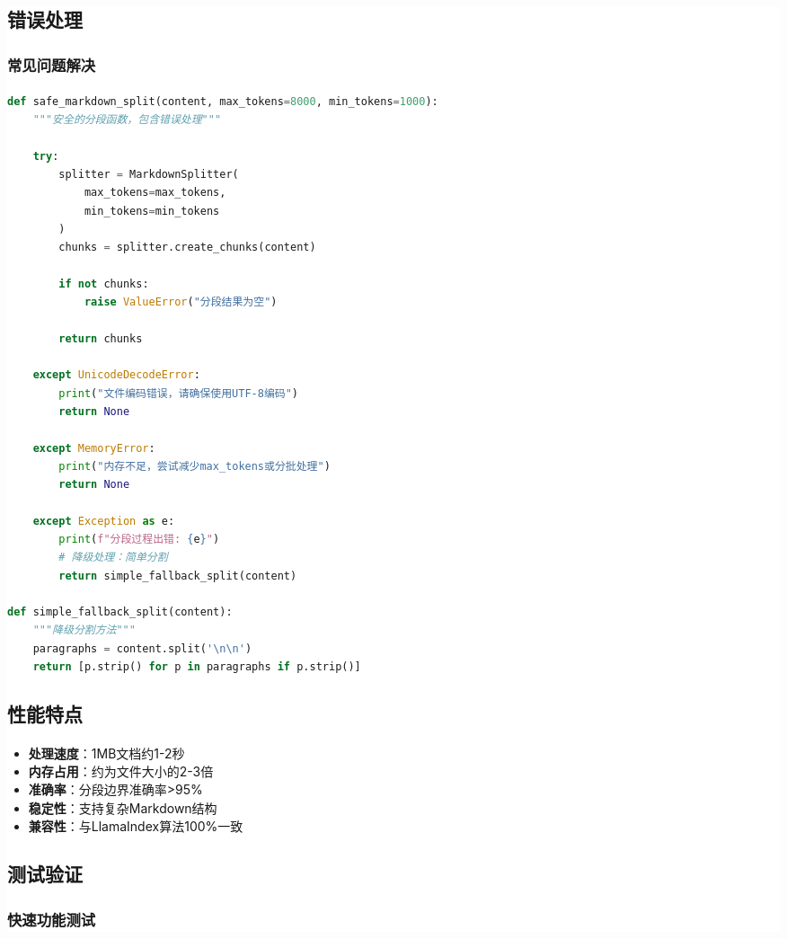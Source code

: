 ## 错误处理

### 常见问题解决

```python
def safe_markdown_split(content, max_tokens=8000, min_tokens=1000):
    """安全的分段函数，包含错误处理"""
    
    try:
        splitter = MarkdownSplitter(
            max_tokens=max_tokens, 
            min_tokens=min_tokens
        )
        chunks = splitter.create_chunks(content)
        
        if not chunks:
            raise ValueError("分段结果为空")
        
        return chunks
        
    except UnicodeDecodeError:
        print("文件编码错误，请确保使用UTF-8编码")
        return None
        
    except MemoryError:
        print("内存不足，尝试减少max_tokens或分批处理")
        return None
        
    except Exception as e:
        print(f"分段过程出错: {e}")
        # 降级处理：简单分割
        return simple_fallback_split(content)

def simple_fallback_split(content):
    """降级分割方法"""
    paragraphs = content.split('\n\n')
    return [p.strip() for p in paragraphs if p.strip()]
```

## 性能特点

- **处理速度**：1MB文档约1-2秒
- **内存占用**：约为文件大小的2-3倍  
- **准确率**：分段边界准确率>95%
- **稳定性**：支持复杂Markdown结构
- **兼容性**：与LlamaIndex算法100%一致

## 测试验证

### 快速功能测试
